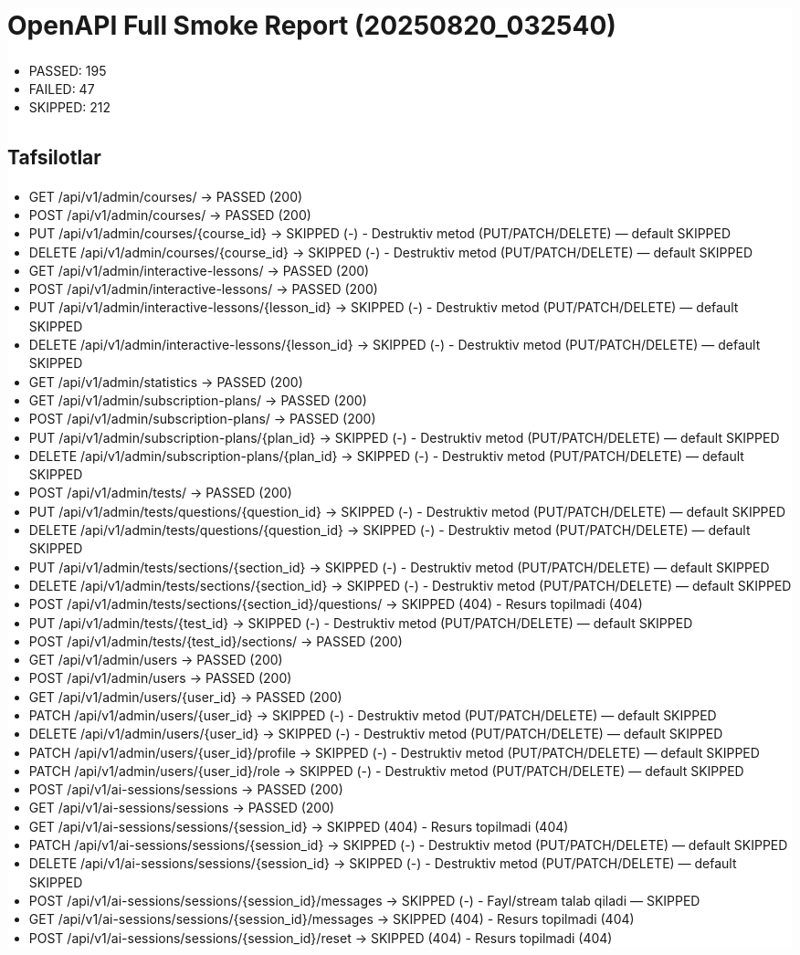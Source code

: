 # OpenAPI Full Smoke Report (20250820_032540)

- PASSED: 195
- FAILED: 47
- SKIPPED: 212

## Tafsilotlar
- GET /api/v1/admin/courses/ -> PASSED (200) 
- POST /api/v1/admin/courses/ -> PASSED (200) 
- PUT /api/v1/admin/courses/{course_id} -> SKIPPED (-) - Destruktiv metod (PUT/PATCH/DELETE) — default SKIPPED
- DELETE /api/v1/admin/courses/{course_id} -> SKIPPED (-) - Destruktiv metod (PUT/PATCH/DELETE) — default SKIPPED
- GET /api/v1/admin/interactive-lessons/ -> PASSED (200) 
- POST /api/v1/admin/interactive-lessons/ -> PASSED (200) 
- PUT /api/v1/admin/interactive-lessons/{lesson_id} -> SKIPPED (-) - Destruktiv metod (PUT/PATCH/DELETE) — default SKIPPED
- DELETE /api/v1/admin/interactive-lessons/{lesson_id} -> SKIPPED (-) - Destruktiv metod (PUT/PATCH/DELETE) — default SKIPPED
- GET /api/v1/admin/statistics -> PASSED (200) 
- GET /api/v1/admin/subscription-plans/ -> PASSED (200) 
- POST /api/v1/admin/subscription-plans/ -> PASSED (200) 
- PUT /api/v1/admin/subscription-plans/{plan_id} -> SKIPPED (-) - Destruktiv metod (PUT/PATCH/DELETE) — default SKIPPED
- DELETE /api/v1/admin/subscription-plans/{plan_id} -> SKIPPED (-) - Destruktiv metod (PUT/PATCH/DELETE) — default SKIPPED
- POST /api/v1/admin/tests/ -> PASSED (200) 
- PUT /api/v1/admin/tests/questions/{question_id} -> SKIPPED (-) - Destruktiv metod (PUT/PATCH/DELETE) — default SKIPPED
- DELETE /api/v1/admin/tests/questions/{question_id} -> SKIPPED (-) - Destruktiv metod (PUT/PATCH/DELETE) — default SKIPPED
- PUT /api/v1/admin/tests/sections/{section_id} -> SKIPPED (-) - Destruktiv metod (PUT/PATCH/DELETE) — default SKIPPED
- DELETE /api/v1/admin/tests/sections/{section_id} -> SKIPPED (-) - Destruktiv metod (PUT/PATCH/DELETE) — default SKIPPED
- POST /api/v1/admin/tests/sections/{section_id}/questions/ -> SKIPPED (404) - Resurs topilmadi (404)
- PUT /api/v1/admin/tests/{test_id} -> SKIPPED (-) - Destruktiv metod (PUT/PATCH/DELETE) — default SKIPPED
- POST /api/v1/admin/tests/{test_id}/sections/ -> PASSED (200) 
- GET /api/v1/admin/users -> PASSED (200) 
- POST /api/v1/admin/users -> PASSED (200) 
- GET /api/v1/admin/users/{user_id} -> PASSED (200) 
- PATCH /api/v1/admin/users/{user_id} -> SKIPPED (-) - Destruktiv metod (PUT/PATCH/DELETE) — default SKIPPED
- DELETE /api/v1/admin/users/{user_id} -> SKIPPED (-) - Destruktiv metod (PUT/PATCH/DELETE) — default SKIPPED
- PATCH /api/v1/admin/users/{user_id}/profile -> SKIPPED (-) - Destruktiv metod (PUT/PATCH/DELETE) — default SKIPPED
- PATCH /api/v1/admin/users/{user_id}/role -> SKIPPED (-) - Destruktiv metod (PUT/PATCH/DELETE) — default SKIPPED
- POST /api/v1/ai-sessions/sessions -> PASSED (200) 
- GET /api/v1/ai-sessions/sessions -> PASSED (200) 
- GET /api/v1/ai-sessions/sessions/{session_id} -> SKIPPED (404) - Resurs topilmadi (404)
- PATCH /api/v1/ai-sessions/sessions/{session_id} -> SKIPPED (-) - Destruktiv metod (PUT/PATCH/DELETE) — default SKIPPED
- DELETE /api/v1/ai-sessions/sessions/{session_id} -> SKIPPED (-) - Destruktiv metod (PUT/PATCH/DELETE) — default SKIPPED
- POST /api/v1/ai-sessions/sessions/{session_id}/messages -> SKIPPED (-) - Fayl/stream talab qiladi — SKIPPED
- GET /api/v1/ai-sessions/sessions/{session_id}/messages -> SKIPPED (404) - Resurs topilmadi (404)
- POST /api/v1/ai-sessions/sessions/{session_id}/reset -> SKIPPED (404) - Resurs topilmadi (404)
